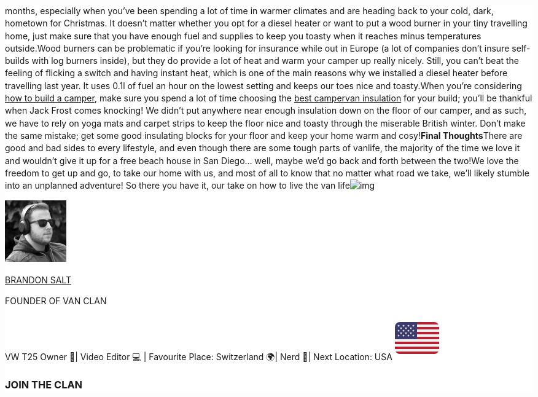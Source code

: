 months, especially when you’ve been spending a lot of time in warmer climates and are heading back to your cold, dark, hometown for Christmas. It doesn’t matter whether you opt for a diesel heater or want to put a wood burner in your tiny travelling home, just make sure that you have enough fuel and supplies to keep you toasty when it reaches minus temperatures outside.Wood burners can be problematic if you’re looking for insurance while out in Europe (a lot of companies don’t insure self-builds with log burners inside), but they do provide a lot of heat and warm your camper up really nicely. Still, you can’t beat the feeling of flicking a switch and having instant heat, which is one of the main reasons why we installed a diesel heater before travelling last year. It uses 0.1l of fuel an hour on the lowest setting and keeps our toes nice and toasty.When you’re considering [how to build a camper](https://vanclan.co/how-to-build-a-camper/), make sure you spend a lot of time choosing the [best campervan insulation](https://vanclan.co/best-campervan-insulation/) for your build; you’ll be thankful when Jack Frost comes knocking! We didn’t put anywhere near enough insulation down on the floor of our camper, and as such, we have to rely on yoga mats and carpet strips to keep the floor nice and toasty through the miserable British winter. Don’t make the same mistake; get some good insulating blocks for your floor and keep your home warm and cosy!**Final Thoughts**There are good and bad sides to every lifestyle, and even though there are some tough parts of vanlife, the majority of the time we love it and wouldn’t give it up for a free beach house in San Diego… well, maybe we’d go back and forth between the two!We love the freedom to get up and go, to take our home with us, and most of all to know that no matter what road we take, we’ll likely stumble into an unplanned adventure! So there you have it, our take on how to live the van life![![img](how-to-build-a-camper-e-book)](https://van-clan.myshopify.com/products/how-to-build-a-camper-e-book)

[![img](a8165f48bae14eb4f2c69b07ea13a88a.jpeg)](https://vanclan.co/author/brandonsalt/)

[BRANDON SALT](https://vanclan.co/author/brandonsalt/)

FOUNDER OF VAN CLAN

VW T25 Owner 🚐| Video Editor 💻 | Favourite Place: Switzerland 🌍| Nerd 👾| Next Location: USA ![🇺🇸](1f1fa-1f1f8.svg)

 

### JOIN THE CLAN

 



